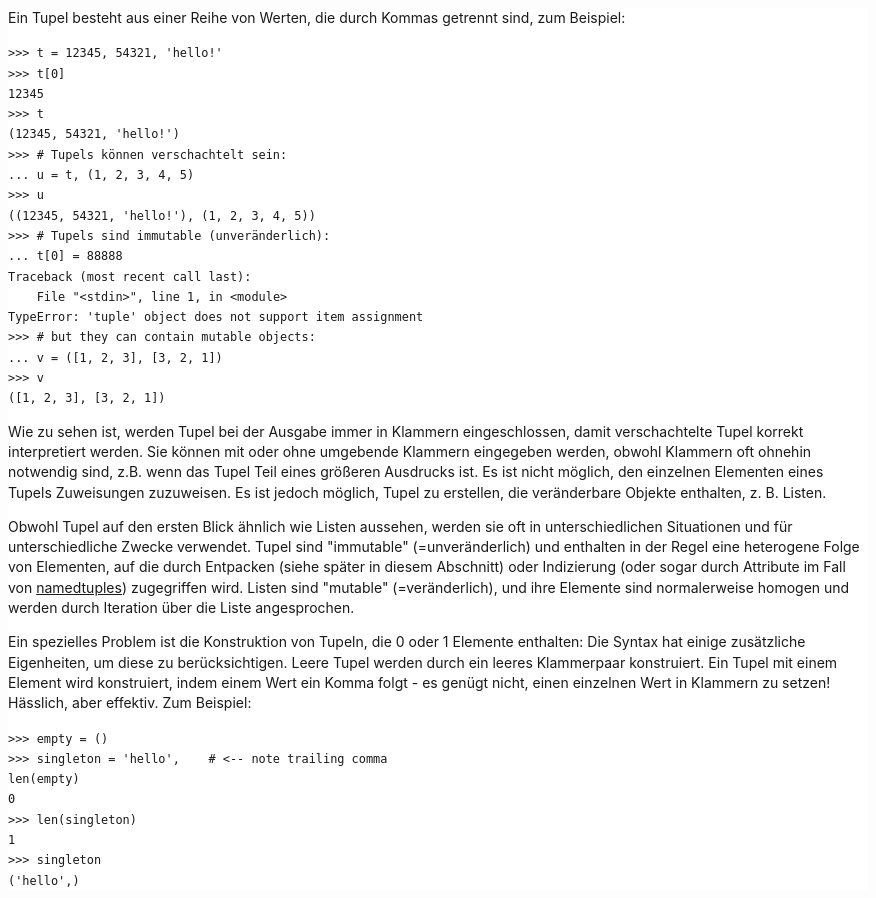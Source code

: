 Ein Tupel besteht aus einer Reihe von Werten, die durch Kommas getrennt sind, zum Beispiel:


```pycon
>>> t = 12345, 54321, 'hello!'
>>> t[0]
12345
>>> t
(12345, 54321, 'hello!')
>>> # Tupels können verschachtelt sein:
... u = t, (1, 2, 3, 4, 5)
>>> u
((12345, 54321, 'hello!'), (1, 2, 3, 4, 5))
>>> # Tupels sind immutable (unveränderlich):
... t[0] = 88888
Traceback (most recent call last):
    File "<stdin>", line 1, in <module>
TypeError: 'tuple' object does not support item assignment
>>> # but they can contain mutable objects:
... v = ([1, 2, 3], [3, 2, 1])
>>> v
([1, 2, 3], [3, 2, 1])
```

Wie zu sehen ist, werden Tupel bei der Ausgabe immer in Klammern eingeschlossen, damit verschachtelte Tupel korrekt interpretiert werden. Sie können mit oder ohne umgebende Klammern eingegeben werden, obwohl Klammern oft ohnehin notwendig sind, z.B. wenn das Tupel Teil eines größeren Ausdrucks ist. Es ist nicht möglich, den einzelnen Elementen eines Tupels Zuweisungen zuzuweisen. Es ist jedoch möglich, Tupel zu erstellen, die veränderbare Objekte enthalten, z. B. Listen.

Obwohl Tupel auf den ersten Blick ähnlich wie Listen aussehen, werden sie oft in unterschiedlichen Situationen und für unterschiedliche Zwecke verwendet. Tupel sind "immutable" (=unveränderlich) und enthalten in der Regel eine heterogene Folge von Elementen, auf die durch Entpacken (siehe später in diesem Abschnitt) oder Indizierung (oder sogar durch Attribute im Fall von [namedtuples](https://docs.python.org/3/library/collections.html#collections.namedtuple)) zugegriffen wird. Listen sind "mutable" (=veränderlich), und ihre Elemente sind normalerweise homogen und werden durch Iteration über die Liste angesprochen.

Ein spezielles Problem ist die Konstruktion von Tupeln, die 0 oder 1 Elemente enthalten: Die Syntax hat einige zusätzliche Eigenheiten, um diese zu berücksichtigen. Leere Tupel werden durch ein leeres Klammerpaar konstruiert. Ein Tupel mit einem Element wird konstruiert, indem einem Wert ein Komma folgt - es genügt nicht, einen einzelnen Wert in Klammern zu setzen! Hässlich, aber effektiv. Zum Beispiel:

```pycon
>>> empty = ()
>>> singleton = 'hello',    # <-- note trailing comma
len(empty)
0
>>> len(singleton)
1
>>> singleton
('hello',)
```
